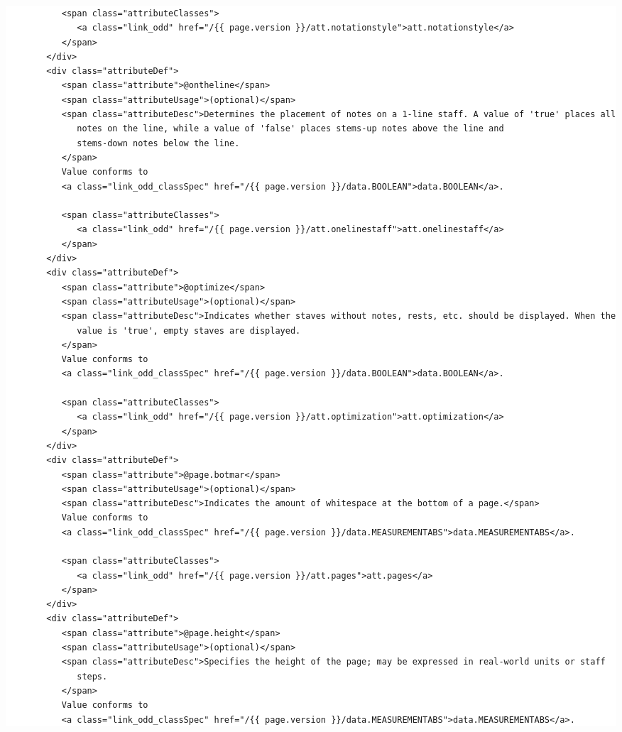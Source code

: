                <span class="attributeClasses">
                  <a class="link_odd" href="/{{ page.version }}/att.notationstyle">att.notationstyle</a>
               </span>
            </div>
            <div class="attributeDef">
               <span class="attribute">@ontheline</span>
               <span class="attributeUsage">(optional)</span>
               <span class="attributeDesc">Determines the placement of notes on a 1-line staff. A value of 'true' places all
                  notes on the line, while a value of 'false' places stems-up notes above the line and
                  stems-down notes below the line.
               </span>
               Value conforms to 
               <a class="link_odd_classSpec" href="/{{ page.version }}/data.BOOLEAN">data.BOOLEAN</a>.
               
               <span class="attributeClasses">
                  <a class="link_odd" href="/{{ page.version }}/att.onelinestaff">att.onelinestaff</a>
               </span>
            </div>
            <div class="attributeDef">
               <span class="attribute">@optimize</span>
               <span class="attributeUsage">(optional)</span>
               <span class="attributeDesc">Indicates whether staves without notes, rests, etc. should be displayed. When the
                  value is 'true', empty staves are displayed.
               </span>
               Value conforms to 
               <a class="link_odd_classSpec" href="/{{ page.version }}/data.BOOLEAN">data.BOOLEAN</a>.
               
               <span class="attributeClasses">
                  <a class="link_odd" href="/{{ page.version }}/att.optimization">att.optimization</a>
               </span>
            </div>
            <div class="attributeDef">
               <span class="attribute">@page.botmar</span>
               <span class="attributeUsage">(optional)</span>
               <span class="attributeDesc">Indicates the amount of whitespace at the bottom of a page.</span>
               Value conforms to 
               <a class="link_odd_classSpec" href="/{{ page.version }}/data.MEASUREMENTABS">data.MEASUREMENTABS</a>.
               
               <span class="attributeClasses">
                  <a class="link_odd" href="/{{ page.version }}/att.pages">att.pages</a>
               </span>
            </div>
            <div class="attributeDef">
               <span class="attribute">@page.height</span>
               <span class="attributeUsage">(optional)</span>
               <span class="attributeDesc">Specifies the height of the page; may be expressed in real-world units or staff
                  steps.
               </span>
               Value conforms to 
               <a class="link_odd_classSpec" href="/{{ page.version }}/data.MEASUREMENTABS">data.MEASUREMENTABS</a>.
               
